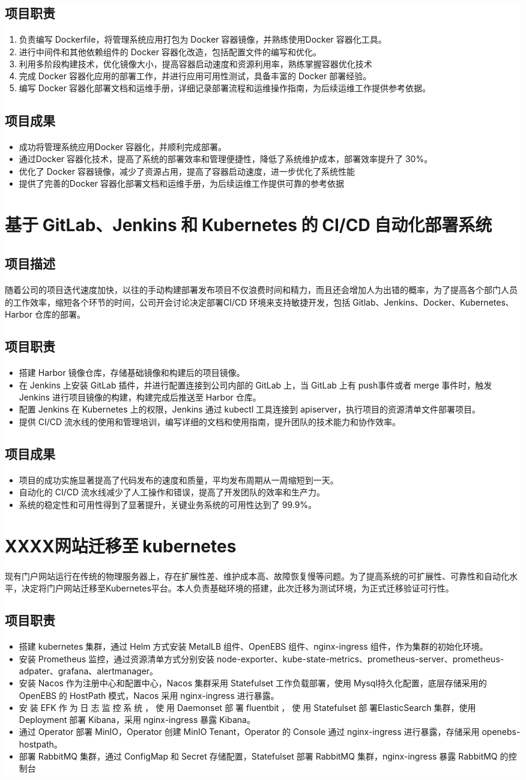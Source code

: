 ## 项目职责
1. 负责编写 Dockerfile，将管理系统应用打包为 Docker 容器镜像，并熟练使用Docker 容器化工具。
2. 进行中间件和其他依赖组件的 Docker 容器化改造，包括配置文件的编写和优化。
3. 利用多阶段构建技术，优化镜像大小，提高容器启动速度和资源利用率，熟练掌握容器优化技术
4. 完成 Docker 容器化应用的部署工作，并进行应用可用性测试，具备丰富的 Docker 部署经验。
5. 编写 Docker 容器化部署文档和运维手册，详细记录部署流程和运维操作指南，为后续运维工作提供参考依据。

## 项目成果
- 成功将管理系统应用Docker 容器化，并顺利完成部署。
- 通过Docker 容器化技术，提高了系统的部署效率和管理便捷性，降低了系统维护成本，部署效率提升了 30%。
- 优化了 Docker 容器镜像，减少了资源占用，提高了容器启动速度，进一步优化了系统性能
- 提供了完善的Docker 容器化部署文档和运维手册，为后续运维工作提供可靠的参考依据

# 基于 GitLab、Jenkins 和 Kubernetes 的 CI/CD 自动化部署系统
## 项目描述
随着公司的项目迭代速度加快，以往的手动构建部署发布项目不仅浪费时间和精力，而且还会增加人为出错的概率，为了提高各个部门人员的工作效率，缩短各个环节的时间，公司开会讨论决定部署CI/CD 环境来支持敏捷开发，包括 Gitlab、Jenkins、Docker、Kubernetes、Harbor 仓库的部署。

## 项目职责
- 搭建 Harbor 镜像仓库，存储基础镜像和构建后的项目镜像。
- 在 Jenkins 上安装 GitLab 插件，并进行配置连接到公司内部的 GitLab 上，当 GitLab 上有 push事件或者 merge 事件时，触发 Jenkins 进行项目镜像的构建，构建完成后推送至 Harbor 仓库。
- 配置 Jenkins 在 Kubernetes 上的权限，Jenkins 通过 kubectl 工具连接到 apiserver，执行项目的资源清单文件部署项目。
- 提供 CI/CD 流水线的使用和管理培训，编写详细的文档和使用指南，提升团队的技术能力和协作效率。

## 项目成果
- 项目的成功实施显著提高了代码发布的速度和质量，平均发布周期从一周缩短到一天。
- 自动化的 CI/CD 流水线减少了人工操作和错误，提高了开发团队的效率和生产力。
- 系统的稳定性和可用性得到了显著提升，关键业务系统的可用性达到了 99.9%。

# XXXX网站迁移至 kubernetes
现有门户网站运行在传统的物理服务器上，存在扩展性差、维护成本高、故障恢复慢等问题。为了提高系统的可扩展性、可靠性和自动化水平，决定将门户网站迁移至Kubernetes平台。本人负责基础环境的搭建，此次迁移为测试环境，为正式迁移验证可行性。

## 项目职责
- 搭建 kubernetes 集群，通过 Helm 方式安装 MetalLB 组件、OpenEBS 组件、nginx-ingress 组件，作为集群的初始化环境。
- 安装 Prometheus 监控，通过资源清单方式分别安装 node-exporter、kube-state-metrics、prometheus-server、prometheus-adpater、grafana、alertmanager。
- 安装 Nacos 作为注册中心和配置中心，Nacos 集群采用 Statefulset 工作负载部署，使用 Mysql持久化配置，底层存储采用的 OpenEBS 的 HostPath 模式，Nacos 采用 nginx-ingress 进行暴露。
- 安 装 EFK 作 为 日 志 监 控 系 统 ， 使 用 Daemonset 部 署 fluentbit ， 使 用 Statefulset 部 署ElasticSearch 集群，使用 Deployment 部署 Kibana，采用 nginx-ingress 暴露 Kibana。
- 通过 Operator 部署 MinIO，Operator 创建 MinIO Tenant，Operator 的 Console 通过 nginx-ingress 进行暴露，存储采用 openebs-hostpath。
- 部署 RabbitMQ 集群，通过 ConfigMap 和 Secret 存储配置，Statefulset 部署 RabbitMQ 集群，nginx-ingress 暴露 RabbitMQ 的控制台
